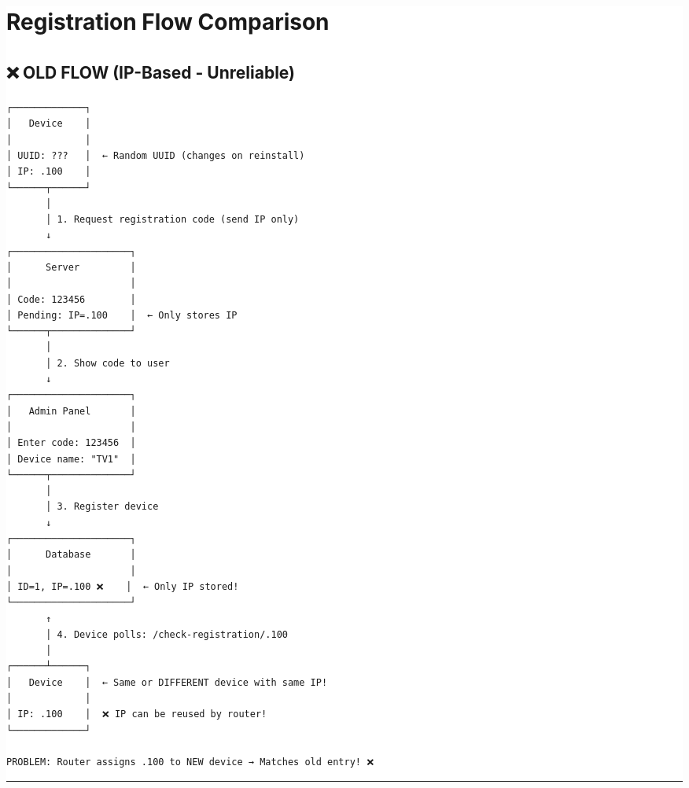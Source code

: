 # Registration Flow Comparison

## ❌ **OLD FLOW (IP-Based - Unreliable)**

```
┌─────────────┐
│   Device    │
│             │
│ UUID: ???   │  ← Random UUID (changes on reinstall)
│ IP: .100    │
└──────┬──────┘
       │
       │ 1. Request registration code (send IP only)
       ↓
┌─────────────────────┐
│      Server         │
│                     │
│ Code: 123456        │
│ Pending: IP=.100    │  ← Only stores IP
└──────┬──────────────┘
       │
       │ 2. Show code to user
       ↓
┌─────────────────────┐
│   Admin Panel       │
│                     │
│ Enter code: 123456  │
│ Device name: "TV1"  │
└──────┬──────────────┘
       │
       │ 3. Register device
       ↓
┌─────────────────────┐
│      Database       │
│                     │
│ ID=1, IP=.100 ❌    │  ← Only IP stored!
└─────────────────────┘
       ↑
       │ 4. Device polls: /check-registration/.100
       │
┌──────┴──────┐
│   Device    │  ← Same or DIFFERENT device with same IP!
│             │
│ IP: .100    │  ❌ IP can be reused by router!
└─────────────┘

PROBLEM: Router assigns .100 to NEW device → Matches old entry! ❌
```

---
